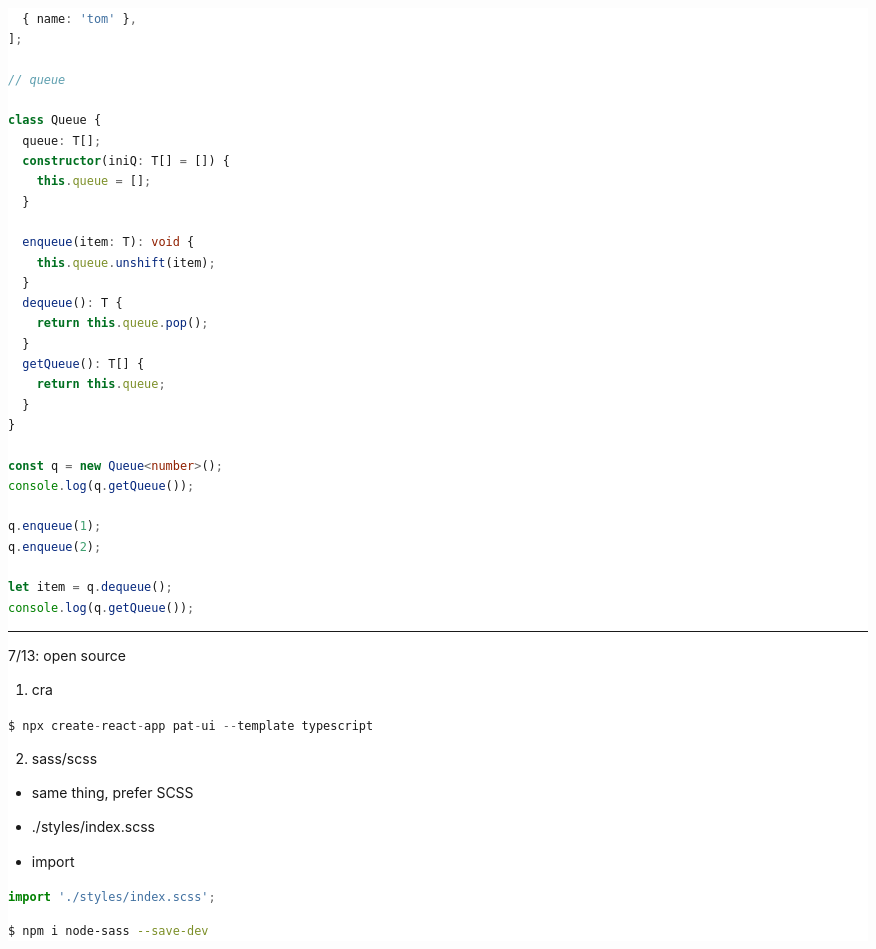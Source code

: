 ```ts
  { name: 'tom' },
];

// queue

class Queue {
  queue: T[];
  constructor(iniQ: T[] = []) {
    this.queue = [];
  }

  enqueue(item: T): void {
    this.queue.unshift(item);
  }
  dequeue(): T {
    return this.queue.pop();
  }
  getQueue(): T[] {
    return this.queue;
  }
}

const q = new Queue<number>();
console.log(q.getQueue());

q.enqueue(1);
q.enqueue(2);

let item = q.dequeue();
console.log(q.getQueue());
```

---

7/13: open source

1. cra

```js
$ npx create-react-app pat-ui --template typescript
```

2. sass/scss

- same thing, prefer SCSS

- ./styles/index.scss

- import

```js
import './styles/index.scss';
```

```bash
$ npm i node-sass --save-dev
```
